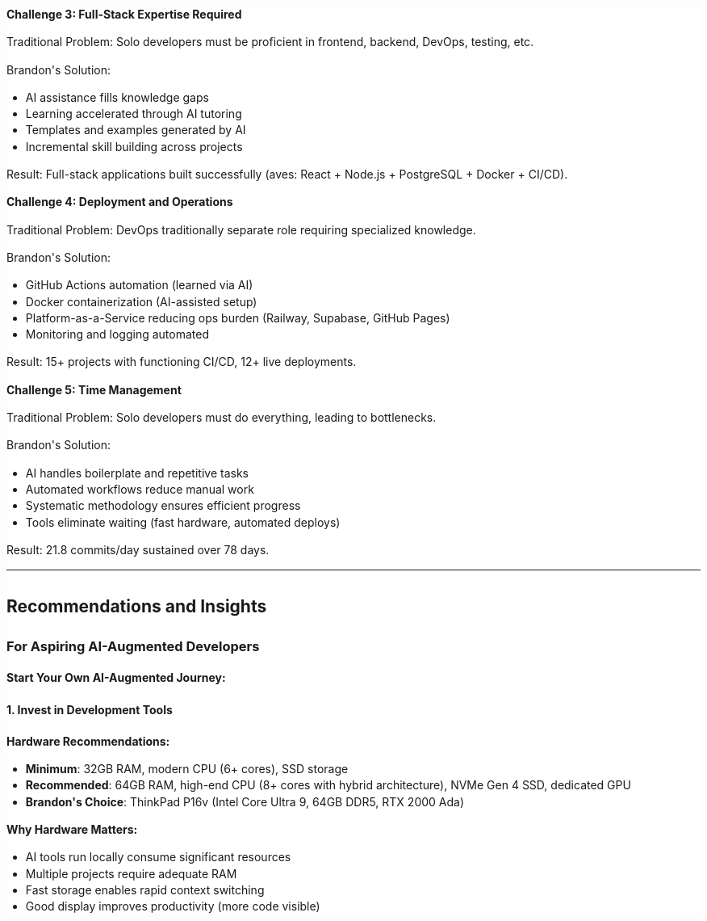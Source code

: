**Challenge 3: Full-Stack Expertise Required**

Traditional Problem: Solo developers must be proficient in frontend, backend, DevOps, testing, etc.

Brandon's Solution:
- AI assistance fills knowledge gaps
- Learning accelerated through AI tutoring
- Templates and examples generated by AI
- Incremental skill building across projects

Result: Full-stack applications built successfully (aves: React + Node.js + PostgreSQL + Docker + CI/CD).

**Challenge 4: Deployment and Operations**

Traditional Problem: DevOps traditionally separate role requiring specialized knowledge.

Brandon's Solution:
- GitHub Actions automation (learned via AI)
- Docker containerization (AI-assisted setup)
- Platform-as-a-Service reducing ops burden (Railway, Supabase, GitHub Pages)
- Monitoring and logging automated

Result: 15+ projects with functioning CI/CD, 12+ live deployments.

**Challenge 5: Time Management**

Traditional Problem: Solo developers must do everything, leading to bottlenecks.

Brandon's Solution:
- AI handles boilerplate and repetitive tasks
- Automated workflows reduce manual work
- Systematic methodology ensures efficient progress
- Tools eliminate waiting (fast hardware, automated deploys)

Result: 21.8 commits/day sustained over 78 days.

---

## Recommendations and Insights

### For Aspiring AI-Augmented Developers

**Start Your Own AI-Augmented Journey:**

#### 1. Invest in Development Tools

**Hardware Recommendations:**
- **Minimum**: 32GB RAM, modern CPU (6+ cores), SSD storage
- **Recommended**: 64GB RAM, high-end CPU (8+ cores with hybrid architecture), NVMe Gen 4 SSD, dedicated GPU
- **Brandon's Choice**: ThinkPad P16v (Intel Core Ultra 9, 64GB DDR5, RTX 2000 Ada)

**Why Hardware Matters:**
- AI tools run locally consume significant resources
- Multiple projects require adequate RAM
- Fast storage enables rapid context switching
- Good display improves productivity (more code visible)

